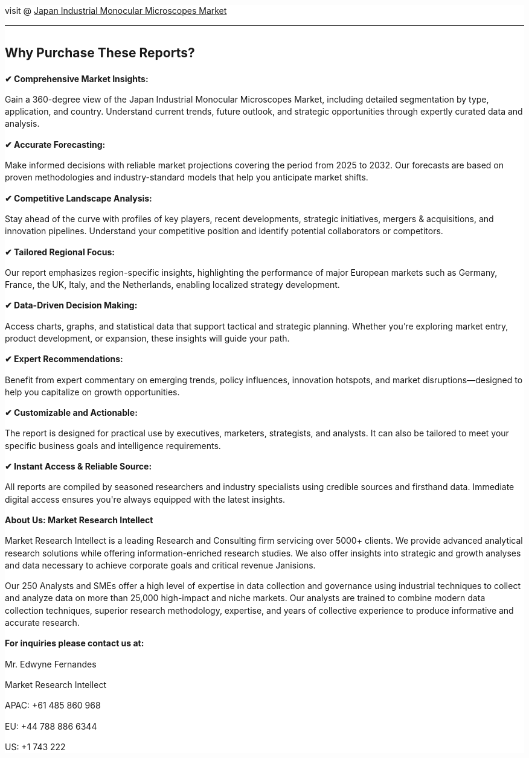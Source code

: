 visit&nbsp;@</strong>&nbsp;</span><span class="font-[700]"><a href="https://www.marketresearchintellect.com/product/global-industrial-monocular-microscopes-market-size-and-forecast/?utm_source=Linkedin&utm_medium=019" target="_blank" data-tracking-control-name="article-ssr-frontend-pulse_little-text-block" data-tracking-will-navigate="" data-test-link="">Japan Industrial Monocular Microscopes Market</a></span></p></blockquote><hr /><h2>Why Purchase These Reports?</h2><p><strong>✔ Comprehensive Market Insights:</strong></p><p>Gain a 360-degree view of the Japan Industrial Monocular Microscopes Market, including detailed segmentation by type, application, and country. Understand current trends, future outlook, and strategic opportunities through expertly curated data and analysis.</p><p><strong>✔ Accurate Forecasting:</strong></p><p>Make informed decisions with reliable market projections covering the period from 2025 to 2032. Our forecasts are based on proven methodologies and industry-standard models that help you anticipate market shifts.</p><p><strong>✔ Competitive Landscape Analysis:</strong></p><p>Stay ahead of the curve with profiles of key players, recent developments, strategic initiatives, mergers &amp; acquisitions, and innovation pipelines. Understand your competitive position and identify potential collaborators or competitors.</p><p><strong>✔ Tailored Regional Focus:</strong></p><p>Our report emphasizes region-specific insights, highlighting the performance of major European markets such as Germany, France, the UK, Italy, and the Netherlands, enabling localized strategy development.</p><p><strong>✔ Data-Driven Decision Making:</strong></p><p>Access charts, graphs, and statistical data that support tactical and strategic planning. Whether you&rsquo;re exploring market entry, product development, or expansion, these insights will guide your path.</p><p><strong>✔ Expert Recommendations:</strong></p><p>Benefit from expert commentary on emerging trends, policy influences, innovation hotspots, and market disruptions&mdash;designed to help you capitalize on growth opportunities.</p><p><strong>✔ Customizable and Actionable:</strong></p><p>The report is designed for practical use by executives, marketers, strategists, and analysts. It can also be tailored to meet your specific business goals and intelligence requirements.</p><p><strong>✔ Instant Access &amp; Reliable Source:</strong></p><p>All reports are compiled by seasoned researchers and industry specialists using credible sources and firsthand data. Immediate digital access ensures you're always equipped with the latest insights.</p><p><strong><span class="font-[700]">About Us: Market Research Intellect</span></strong></p><p><span class="">Market Research Intellect is a leading Research and Consulting firm servicing over 5000+ clients. We provide advanced analytical research solutions while offering information-enriched research studies.&nbsp;</span>We also offer insights into strategic and growth analyses and data necessary to achieve corporate goals and critical revenue Janisions.</p><p><span class="">Our 250 Analysts and SMEs offer a high level of expertise in data collection and governance using industrial techniques to collect and analyze data on more than 25,000 high-impact and niche markets. Our analysts are trained to combine modern data collection techniques, superior research methodology, expertise, and years of collective experience to produce informative and accurate research.</span></p><p><strong>For inquiries please contact us at:</strong></p><p>Mr. Edwyne Fernandes</p><p>Market Research Intellect</p><p>APAC: +61 485 860 968</p><p>EU: +44 788 886 6344</p><p>US: +1 743 222